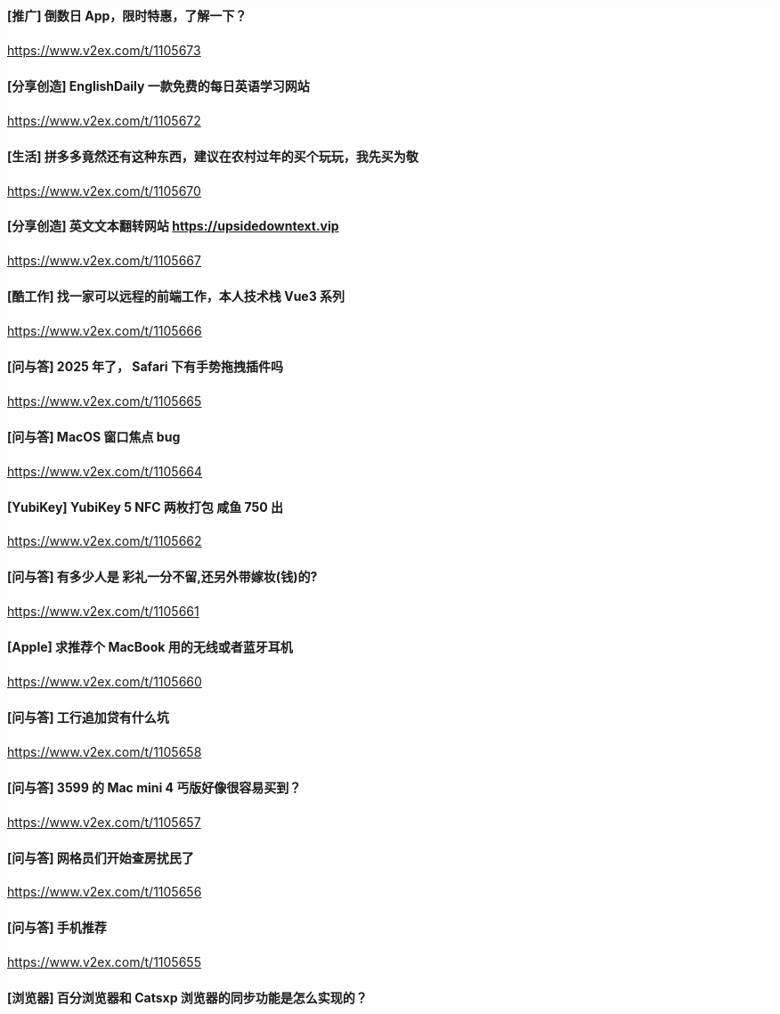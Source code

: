 #### \[推广\] 倒数日 App，限时特惠，了解一下？

<span style="color: blue!80!green"><https://www.v2ex.com/t/1105673></span>

#### \[分享创造\] EnglishDaily 一款免费的每日英语学习网站

<span style="color: blue!80!green"><https://www.v2ex.com/t/1105672></span>

#### \[生活\] 拼多多竟然还有这种东西，建议在农村过年的买个玩玩，我先买为敬

<span style="color: blue!80!green"><https://www.v2ex.com/t/1105670></span>

#### \[分享创造\] 英文文本翻转网站 https://upsidedowntext.vip

<span style="color: blue!80!green"><https://www.v2ex.com/t/1105667></span>

#### \[酷工作\] 找一家可以远程的前端工作，本人技术栈 Vue3 系列

<span style="color: blue!80!green"><https://www.v2ex.com/t/1105666></span>

#### \[问与答\] 2025 年了， Safari 下有手势拖拽插件吗

<span style="color: blue!80!green"><https://www.v2ex.com/t/1105665></span>

#### \[问与答\] MacOS 窗口焦点 bug

<span style="color: blue!80!green"><https://www.v2ex.com/t/1105664></span>

#### \[YubiKey\] YubiKey 5 NFC 两枚打包 咸鱼 750 出

<span style="color: blue!80!green"><https://www.v2ex.com/t/1105662></span>

#### \[问与答\] 有多少人是 彩礼一分不留,还另外带嫁妆(钱)的?

<span style="color: blue!80!green"><https://www.v2ex.com/t/1105661></span>

#### \[Apple\] 求推荐个 MacBook 用的无线或者蓝牙耳机

<span style="color: blue!80!green"><https://www.v2ex.com/t/1105660></span>

#### \[问与答\] 工行追加贷有什么坑

<span style="color: blue!80!green"><https://www.v2ex.com/t/1105658></span>

#### \[问与答\] 3599 的 Mac mini 4 丐版好像很容易买到？

<span style="color: blue!80!green"><https://www.v2ex.com/t/1105657></span>

#### \[问与答\] 网格员们开始查房扰民了

<span style="color: blue!80!green"><https://www.v2ex.com/t/1105656></span>

#### \[问与答\] 手机推荐

<span style="color: blue!80!green"><https://www.v2ex.com/t/1105655></span>

#### \[浏览器\] 百分浏览器和 Catsxp 浏览器的同步功能是怎么实现的？
